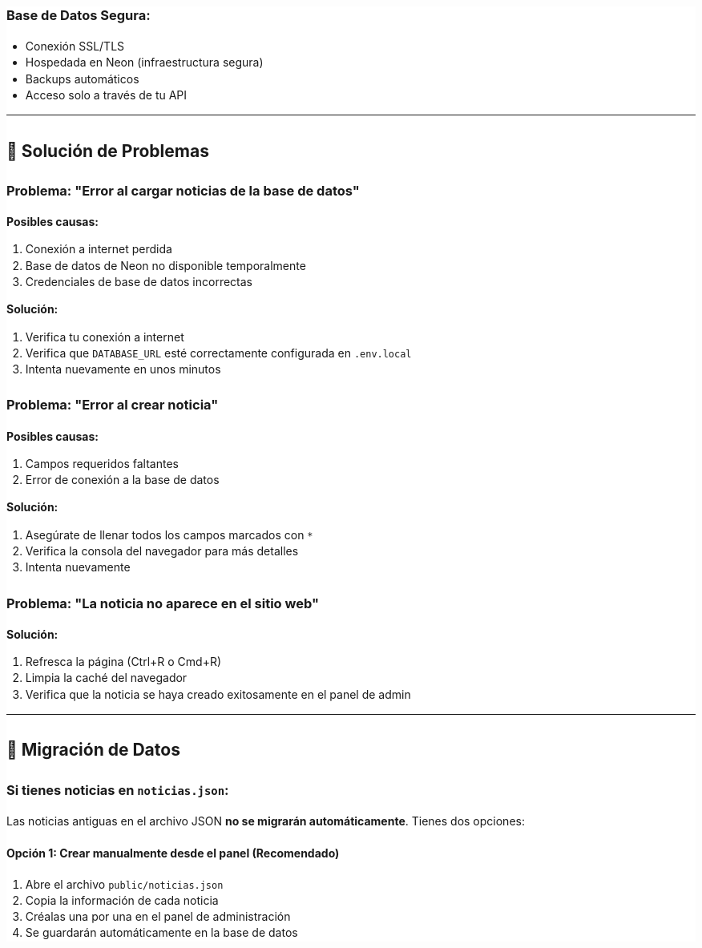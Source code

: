### Base de Datos Segura:
- Conexión SSL/TLS
- Hospedada en Neon (infraestructura segura)
- Backups automáticos
- Acceso solo a través de tu API

---

## 🚨 Solución de Problemas

### Problema: "Error al cargar noticias de la base de datos"

**Posibles causas:**
1. Conexión a internet perdida
2. Base de datos de Neon no disponible temporalmente
3. Credenciales de base de datos incorrectas

**Solución:**
1. Verifica tu conexión a internet
2. Verifica que `DATABASE_URL` esté correctamente configurada en `.env.local`
3. Intenta nuevamente en unos minutos

### Problema: "Error al crear noticia"

**Posibles causas:**
1. Campos requeridos faltantes
2. Error de conexión a la base de datos

**Solución:**
1. Asegúrate de llenar todos los campos marcados con `*`
2. Verifica la consola del navegador para más detalles
3. Intenta nuevamente

### Problema: "La noticia no aparece en el sitio web"

**Solución:**
1. Refresca la página (Ctrl+R o Cmd+R)
2. Limpia la caché del navegador
3. Verifica que la noticia se haya creado exitosamente en el panel de admin

---

## 🔄 Migración de Datos

### Si tienes noticias en `noticias.json`:

Las noticias antiguas en el archivo JSON **no se migrarán automáticamente**. Tienes dos opciones:

#### Opción 1: Crear manualmente desde el panel (Recomendado)
1. Abre el archivo `public/noticias.json`
2. Copia la información de cada noticia
3. Créalas una por una en el panel de administración
4. Se guardarán automáticamente en la base de datos
